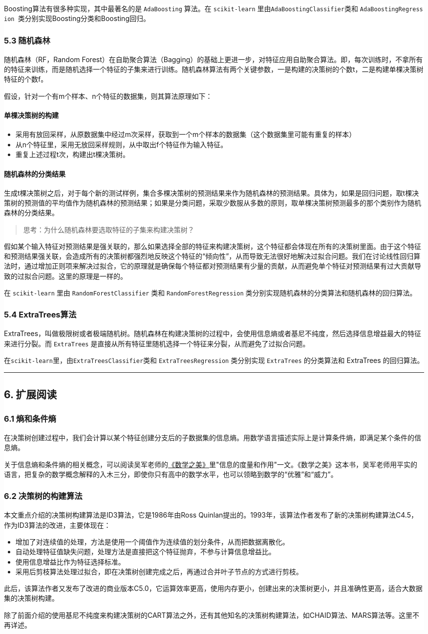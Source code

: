 Boosting算法有很多种实现，其中最著名的是 `AdaBoosting` 算法。在 `scikit-learn` 里由`AdaBoostingClassifier`类和 `AdaBoostingRegression `类分别实现Boosting分类和Boosting回归。

### 5.3 随机森林

随机森林（RF，Random Forest）在自助聚合算法（Bagging）的基础上更进一步，对特征应用自助聚合算法。即，每次训练时，不拿所有的特征来训练，而是随机选择一个特征的子集来进行训练。随机森林算法有两个关键参数，一是构建的决策树的个数t，二是构建单棵决策树特征的个数f。

假设，针对一个有m个样本、n个特征的数据集，则其算法原理如下：

#### 单棵决策树的构建

- 采用有放回采样，从原数据集中经过m次采样，获取到一个m个样本的数据集（这个数据集里可能有重复的样本）
- 从n个特征里，采用无放回采样规则，从中取出f个特征作为输入特征。
- 重复上述过程t次，构建出t棵决策树。

#### 随机森林的分类结果

 生成t棵决策树之后，对于每个新的测试样例，集合多棵决策树的预测结果来作为随机森林的预测结果。具体为，如果是回归问题，取t棵决策树的预测值的平均值作为随机森林的预测结果；如果是分类问题，采取少数服从多数的原则，取单棵决策树预测最多的那个类别作为随机森林的分类结果。

> 思考：为什么随机森林要选取特征的子集来构建决策树？

 假如某个输入特征对预测结果是强关联的，那么如果选择全部的特征来构建决策树，这个特征都会体现在所有的决策树里面。由于这个特征和预测结果强关联，会造成所有的决策树都强烈地反映这个特征的“倾向性”，从而导致无法很好地解决过拟合问题。我们在讨论线性回归算法时，通过增加正则项来解决过拟合，它的原理就是确保每个特征都对预测结果有少量的贡献，从而避免单个特征对预测结果有过大贡献导致的过拟合问题。这里的原理是一样的。

在 `scikit-learn` 里由 `RandomForestClassifier` 类和 `RandomForestRegression` 类分别实现随机森林的分类算法和随机森林的回归算法。

### 5.4 ExtraTrees算法

ExtraTrees，叫做极限树或者极端随机树。随机森林在构建决策树的过程中，会使用信息熵或者基尼不纯度，然后选择信息增益最大的特征来进行分裂。而 `ExtraTrees` 是直接从所有特征里随机选择一个特征来分裂，从而避免了过拟合问题。

在`scikit-learn`里，由`ExtraTreesClassifier`类和 `ExtraTreesRegression` 类分别实现 `ExtraTrees` 的分类算法和 ExtraTrees 的回归算法。

------



## 6. 扩展阅读

### 6.1 熵和条件熵

在决策树创建过程中，我们会计算以某个特征创建分支后的子数据集的信息熵。用数学语言描述实际上是计算条件熵，即满足某个条件的信息熵。

关于信息熵和条件熵的相关概念，可以阅读吴军老师的[《数学之美》](https://baike.baidu.com/item/%E6%95%B0%E5%AD%A6%E4%B9%8B%E7%BE%8E/1580521?fr=aladdin)里"信息的度量和作用"一文。《数学之美》这本书，吴军老师用平实的语言，把复杂的数学概念解释的入木三分，即使你只有高中的数学水平，也可以领略到数学的“优雅”和“威力”。

### 6.2 决策树的构建算法

本文重点介绍的决策树构建算法是ID3算法，它是1986年由Ross Quinlan提出的。1993年，该算法作者发布了新的决策树构建算法C4.5，作为ID3算法的改进，主要体现在：

- 增加了对连续值的处理，方法是使用一个阈值作为连续值的划分条件，从而把数据离散化。
- 自动处理特征值缺失问题，处理方法是直接把这个特征抛弃，不参与计算信息增益比。
- 使用信息增益比作为特征选择标准。
- 采用后剪枝算法处理过拟合，即在决策树创建完成之后，再通过合并叶子节点的方式进行剪枝。

此后，该算法作者又发布了改进的商业版本C5.0，它运算效率更高，使用内存更小，创建出来的决策树更小，并且准确性更高，适合大数据集的决策树构建。

除了前面介绍的使用基尼不纯度来构建决策树的CART算法之外，还有其他知名的决策树构建算法，如CHAID算法、MARS算法等。这里不再详述。







